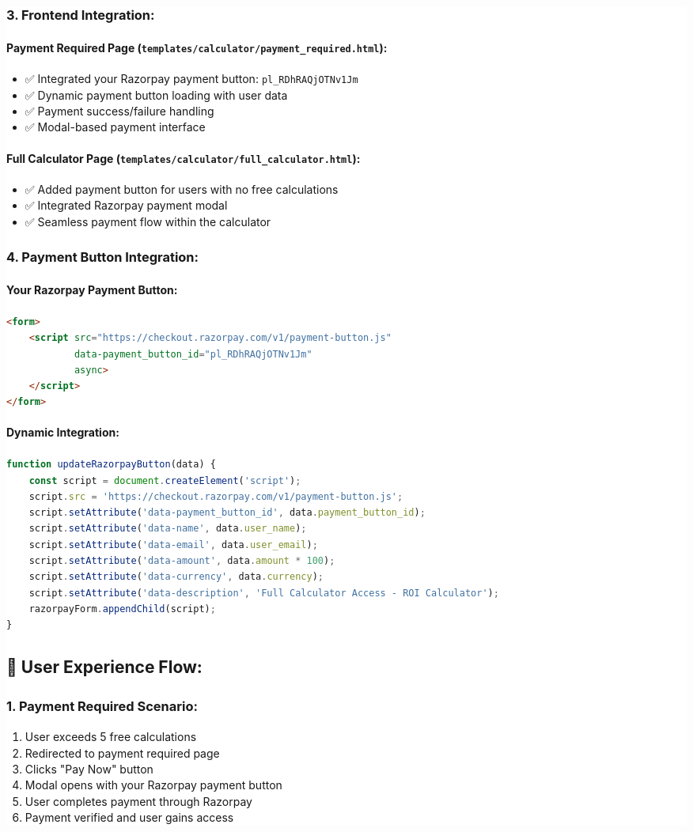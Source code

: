 ### **3. Frontend Integration:**

#### **Payment Required Page (`templates/calculator/payment_required.html`):**
- ✅ Integrated your Razorpay payment button: `pl_RDhRAQjOTNv1Jm`
- ✅ Dynamic payment button loading with user data
- ✅ Payment success/failure handling
- ✅ Modal-based payment interface

#### **Full Calculator Page (`templates/calculator/full_calculator.html`):**
- ✅ Added payment button for users with no free calculations
- ✅ Integrated Razorpay payment modal
- ✅ Seamless payment flow within the calculator

### **4. Payment Button Integration:**

#### **Your Razorpay Payment Button:**
```html
<form>
    <script src="https://checkout.razorpay.com/v1/payment-button.js" 
            data-payment_button_id="pl_RDhRAQjOTNv1Jm" 
            async>
    </script>
</form>
```

#### **Dynamic Integration:**
```javascript
function updateRazorpayButton(data) {
    const script = document.createElement('script');
    script.src = 'https://checkout.razorpay.com/v1/payment-button.js';
    script.setAttribute('data-payment_button_id', data.payment_button_id);
    script.setAttribute('data-name', data.user_name);
    script.setAttribute('data-email', data.user_email);
    script.setAttribute('data-amount', data.amount * 100);
    script.setAttribute('data-currency', data.currency);
    script.setAttribute('data-description', 'Full Calculator Access - ROI Calculator');
    razorpayForm.appendChild(script);
}
```

## 🎯 **User Experience Flow:**

### **1. Payment Required Scenario:**
1. User exceeds 5 free calculations
2. Redirected to payment required page
3. Clicks "Pay Now" button
4. Modal opens with your Razorpay payment button
5. User completes payment through Razorpay
6. Payment verified and user gains access
